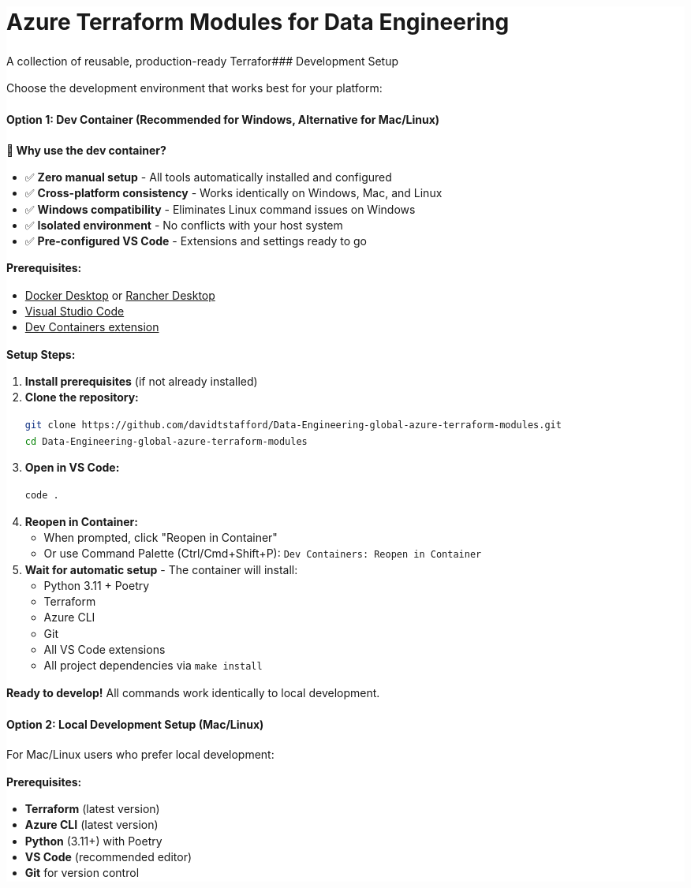 # Azure Terraform Modules for Data Engineering

A collection of reusable, production-ready Terrafor### Development Setup

Choose the development environment that works best for your platform:

#### Option 1: Dev Container (Recommended for Windows, Alternative for Mac/Linux)

**🎯 Why use the dev container?**
- ✅ **Zero manual setup** - All tools automatically installed and configured
- ✅ **Cross-platform consistency** - Works identically on Windows, Mac, and Linux
- ✅ **Windows compatibility** - Eliminates Linux command issues on Windows
- ✅ **Isolated environment** - No conflicts with your host system
- ✅ **Pre-configured VS Code** - Extensions and settings ready to go

**Prerequisites:**
- [Docker Desktop](https://www.docker.com/products/docker-desktop/) or [Rancher Desktop](https://rancherdesktop.io/)
- [Visual Studio Code](https://code.visualstudio.com/)
- [Dev Containers extension](https://marketplace.visualstudio.com/items?itemName=ms-vscode-remote.remote-containers)

**Setup Steps:**
1. **Install prerequisites** (if not already installed)
2. **Clone the repository:**
   ```bash
   git clone https://github.com/davidtstafford/Data-Engineering-global-azure-terraform-modules.git
   cd Data-Engineering-global-azure-terraform-modules
   ```
3. **Open in VS Code:**
   ```bash
   code .
   ```
4. **Reopen in Container:**
   - When prompted, click "Reopen in Container"
   - Or use Command Palette (Ctrl/Cmd+Shift+P): `Dev Containers: Reopen in Container`
5. **Wait for automatic setup** - The container will install:
   - Python 3.11 + Poetry
   - Terraform  
   - Azure CLI
   - Git
   - All VS Code extensions
   - All project dependencies via `make install`

**Ready to develop!** All commands work identically to local development.

#### Option 2: Local Development Setup (Mac/Linux)

For Mac/Linux users who prefer local development:

**Prerequisites:**
- **Terraform** (latest version)
- **Azure CLI** (latest version)
- **Python** (3.11+) with Poetry
- **VS Code** (recommended editor)
- **Git** for version control
